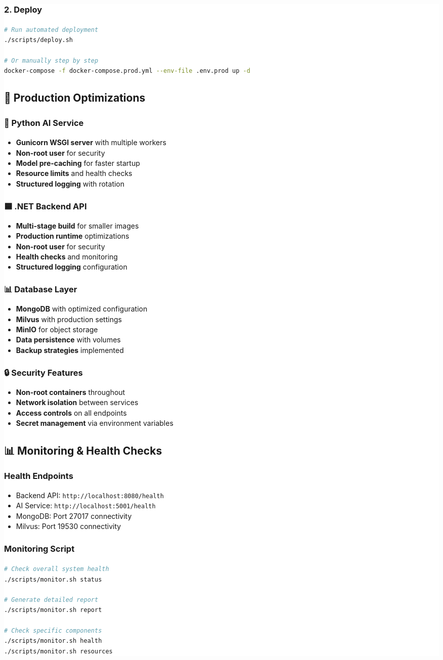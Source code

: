 ### 2. Deploy

```bash
# Run automated deployment
./scripts/deploy.sh

# Or manually step by step
docker-compose -f docker-compose.prod.yml --env-file .env.prod up -d
```

## 🔧 Production Optimizations

### 🐍 Python AI Service
- **Gunicorn WSGI server** with multiple workers
- **Non-root user** for security
- **Model pre-caching** for faster startup
- **Resource limits** and health checks
- **Structured logging** with rotation

### 🟦 .NET Backend API
- **Multi-stage build** for smaller images
- **Production runtime** optimizations
- **Non-root user** for security
- **Health checks** and monitoring
- **Structured logging** configuration

### 📊 Database Layer
- **MongoDB** with optimized configuration
- **Milvus** with production settings
- **MinIO** for object storage
- **Data persistence** with volumes
- **Backup strategies** implemented

### 🔒 Security Features
- **Non-root containers** throughout
- **Network isolation** between services
- **Access controls** on all endpoints
- **Secret management** via environment variables

## 📊 Monitoring & Health Checks

### Health Endpoints
- Backend API: `http://localhost:8080/health`
- AI Service: `http://localhost:5001/health`
- MongoDB: Port 27017 connectivity
- Milvus: Port 19530 connectivity

### Monitoring Script
```bash
# Check overall system health
./scripts/monitor.sh status

# Generate detailed report
./scripts/monitor.sh report

# Check specific components
./scripts/monitor.sh health
./scripts/monitor.sh resources
```
